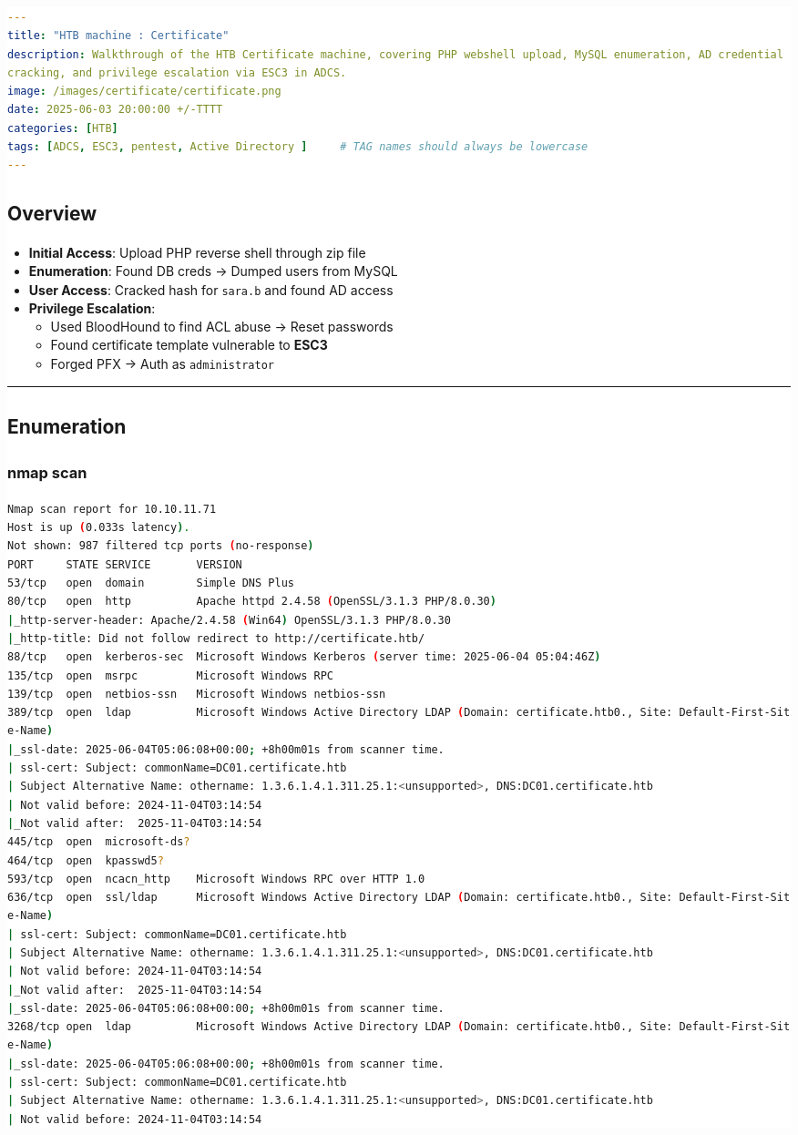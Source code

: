 ```yaml
---
title: "HTB machine : Certificate"
description: Walkthrough of the HTB Certificate machine, covering PHP webshell upload, MySQL enumeration, AD credential cracking, and privilege escalation via ESC3 in ADCS.
image: /images/certificate/certificate.png
date: 2025-06-03 20:00:00 +/-TTTT
categories: [HTB]
tags: [ADCS, ESC3, pentest, Active Directory ]     # TAG names should always be lowercase
---
```



## Overview

- **Initial Access**: Upload PHP reverse shell through zip file
- **Enumeration**: Found DB creds → Dumped users from MySQL
- **User Access**: Cracked hash for `sara.b` and found AD access
- **Privilege Escalation**:
  - Used BloodHound to find ACL abuse → Reset passwords
  - Found certificate template vulnerable to **ESC3**
  - Forged PFX → Auth as `administrator`

---
## Enumeration

### nmap scan

```sh
Nmap scan report for 10.10.11.71
Host is up (0.033s latency).
Not shown: 987 filtered tcp ports (no-response)
PORT     STATE SERVICE       VERSION
53/tcp   open  domain        Simple DNS Plus
80/tcp   open  http          Apache httpd 2.4.58 (OpenSSL/3.1.3 PHP/8.0.30)
|_http-server-header: Apache/2.4.58 (Win64) OpenSSL/3.1.3 PHP/8.0.30
|_http-title: Did not follow redirect to http://certificate.htb/
88/tcp   open  kerberos-sec  Microsoft Windows Kerberos (server time: 2025-06-04 05:04:46Z)
135/tcp  open  msrpc         Microsoft Windows RPC
139/tcp  open  netbios-ssn   Microsoft Windows netbios-ssn
389/tcp  open  ldap          Microsoft Windows Active Directory LDAP (Domain: certificate.htb0., Site: Default-First-Site-Name)
|_ssl-date: 2025-06-04T05:06:08+00:00; +8h00m01s from scanner time.
| ssl-cert: Subject: commonName=DC01.certificate.htb
| Subject Alternative Name: othername: 1.3.6.1.4.1.311.25.1:<unsupported>, DNS:DC01.certificate.htb
| Not valid before: 2024-11-04T03:14:54
|_Not valid after:  2025-11-04T03:14:54
445/tcp  open  microsoft-ds?
464/tcp  open  kpasswd5?
593/tcp  open  ncacn_http    Microsoft Windows RPC over HTTP 1.0
636/tcp  open  ssl/ldap      Microsoft Windows Active Directory LDAP (Domain: certificate.htb0., Site: Default-First-Site-Name)
| ssl-cert: Subject: commonName=DC01.certificate.htb
| Subject Alternative Name: othername: 1.3.6.1.4.1.311.25.1:<unsupported>, DNS:DC01.certificate.htb
| Not valid before: 2024-11-04T03:14:54
|_Not valid after:  2025-11-04T03:14:54
|_ssl-date: 2025-06-04T05:06:08+00:00; +8h00m01s from scanner time.
3268/tcp open  ldap          Microsoft Windows Active Directory LDAP (Domain: certificate.htb0., Site: Default-First-Site-Name)
|_ssl-date: 2025-06-04T05:06:08+00:00; +8h00m01s from scanner time.
| ssl-cert: Subject: commonName=DC01.certificate.htb
| Subject Alternative Name: othername: 1.3.6.1.4.1.311.25.1:<unsupported>, DNS:DC01.certificate.htb
| Not valid before: 2024-11-04T03:14:54
```